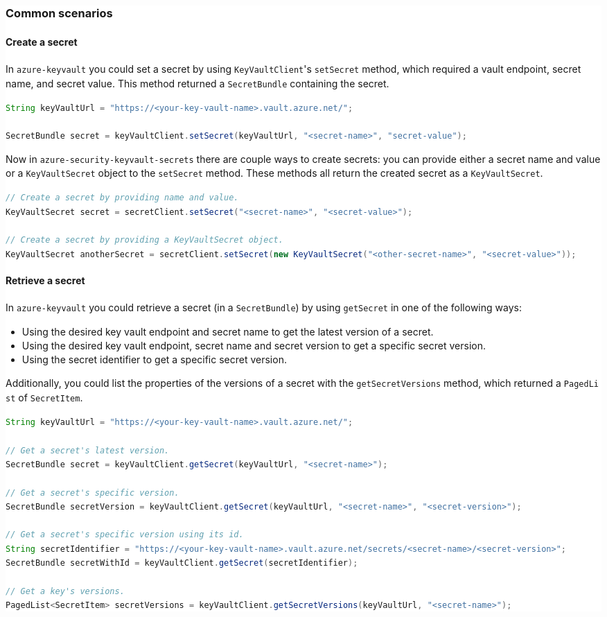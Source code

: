 ### Common scenarios
#### Create a secret
In `azure-keyvault` you could set a secret by using `KeyVaultClient`'s `setSecret` method, which required a vault endpoint, secret name, and secret value. This method returned a `SecretBundle` containing the secret.

```java
String keyVaultUrl = "https://<your-key-vault-name>.vault.azure.net/";

SecretBundle secret = keyVaultClient.setSecret(keyVaultUrl, "<secret-name>", "secret-value");
```

Now in `azure-security-keyvault-secrets` there are couple ways to create secrets: you can provide either a secret name and value or a `KeyVaultSecret` object to the `setSecret` method. These methods all return the created secret as a `KeyVaultSecret`.

```java
// Create a secret by providing name and value.
KeyVaultSecret secret = secretClient.setSecret("<secret-name>", "<secret-value>");

// Create a secret by providing a KeyVaultSecret object.
KeyVaultSecret anotherSecret = secretClient.setSecret(new KeyVaultSecret("<other-secret-name>", "<secret-value>"));
```

#### Retrieve a secret
In `azure-keyvault` you could retrieve a secret (in a `SecretBundle`) by using `getSecret` in one of the following ways:

- Using the desired key vault endpoint and secret name to get the latest version of a secret.
- Using the desired key vault endpoint, secret name and secret version to get a specific secret version.
- Using the secret identifier to get a specific secret version.

Additionally, you could list the properties of the versions of a secret with the `getSecretVersions` method, which returned a `PagedList` of `SecretItem`.

```java
String keyVaultUrl = "https://<your-key-vault-name>.vault.azure.net/";

// Get a secret's latest version.
SecretBundle secret = keyVaultClient.getSecret(keyVaultUrl, "<secret-name>");

// Get a secret's specific version.
SecretBundle secretVersion = keyVaultClient.getSecret(keyVaultUrl, "<secret-name>", "<secret-version>");

// Get a secret's specific version using its id.
String secretIdentifier = "https://<your-key-vault-name>.vault.azure.net/secrets/<secret-name>/<secret-version>";
SecretBundle secretWithId = keyVaultClient.getSecret(secretIdentifier);

// Get a key's versions.
PagedList<SecretItem> secretVersions = keyVaultClient.getSecretVersions(keyVaultUrl, "<secret-name>");
```
